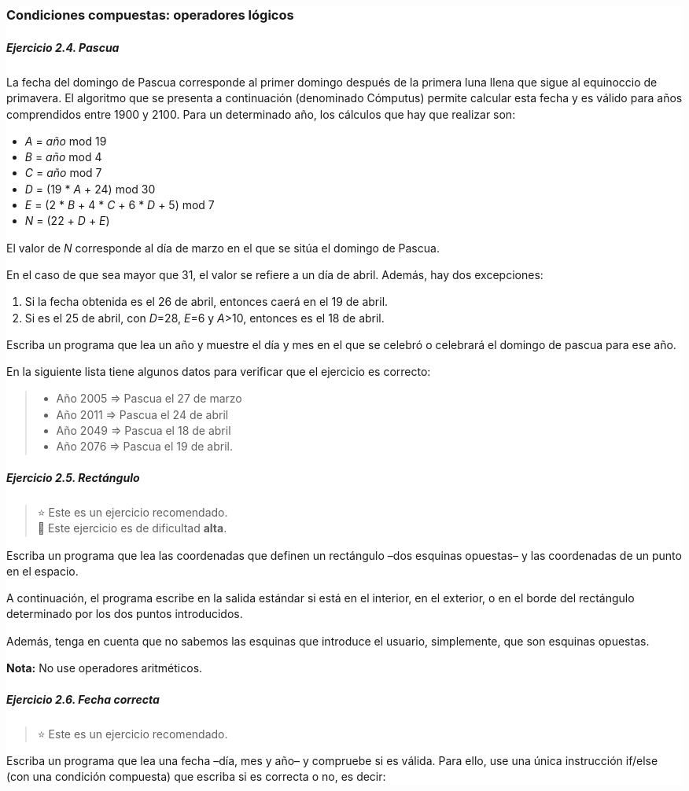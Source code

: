 ### Condiciones compuestas: operadores lógicos

##### Ejercicio 2.4. Pascua

La fecha del domingo de Pascua corresponde al primer domingo después
de la primera luna llena que sigue al equinoccio de primavera. El algoritmo que se presenta a continuación (denominado Cómputus) permite calcular esta fecha y es válido para años comprendidos entre 1900 y 2100. Para un determinado año, los cálculos que hay que realizar son:

* _A_ = _año_ mod 19
* _B_ = _año_ mod 4
* _C_ = _año_ mod 7
* _D_ = (19 * _A_ + 24) mod 30
* _E_ = (2 * _B_ + 4 * _C_ + 6 * _D_ + 5) mod 7
* _N_ = (22 + _D_ + _E_)

El valor de _N_ corresponde al día de marzo en el que se sitúa el domingo de Pascua.

En el caso de que sea mayor que 31, el valor se refiere a un día de abril. Además, hay dos excepciones:

1. Si la fecha obtenida es el 26 de abril, entonces caerá en el 19 de abril.
2. Si es el 25 de abril, con _D_=28, _E_=6 y _A_>10, entonces es el 18 de abril.

Escriba un programa que lea un año y muestre el día y mes en el que se celebró o celebrará el domingo de pascua para ese año.

En la siguiente lista tiene algunos datos para verificar que el ejercicio es correcto:

> * Año 2005 ⇒ Pascua el 27 de marzo
> * Año 2011 ⇒ Pascua el 24 de abril
> * Año 2049 ⇒ Pascua el 18 de abril
> * Año 2076 ⇒ Pascua el 19 de abril.

##### Ejercicio 2.5. Rectángulo

> ⭐ Este es un ejercicio recomendado.  
> 🤔 Este ejercicio es de dificultad **alta**.

Escriba un programa que lea las coordenadas que definen un
rectángulo –dos esquinas opuestas– y las coordenadas de un punto en el espacio.

A continuación, el programa escribe en la salida estándar si está en el interior, en el exterior, o en el borde del rectángulo determinado por los dos puntos introducidos.

Además, tenga en cuenta que no sabemos las esquinas que introduce el usuario, simplemente, que son esquinas opuestas.

**Nota:** No use operadores aritméticos.

##### Ejercicio 2.6. Fecha correcta

> ⭐ Este es un ejercicio recomendado.

Escriba un programa que lea una fecha –día, mes y año– y
compruebe si es válida. Para ello, use una única instrucción if/else (con una condición compuesta) que escriba si es correcta o no, es decir:

